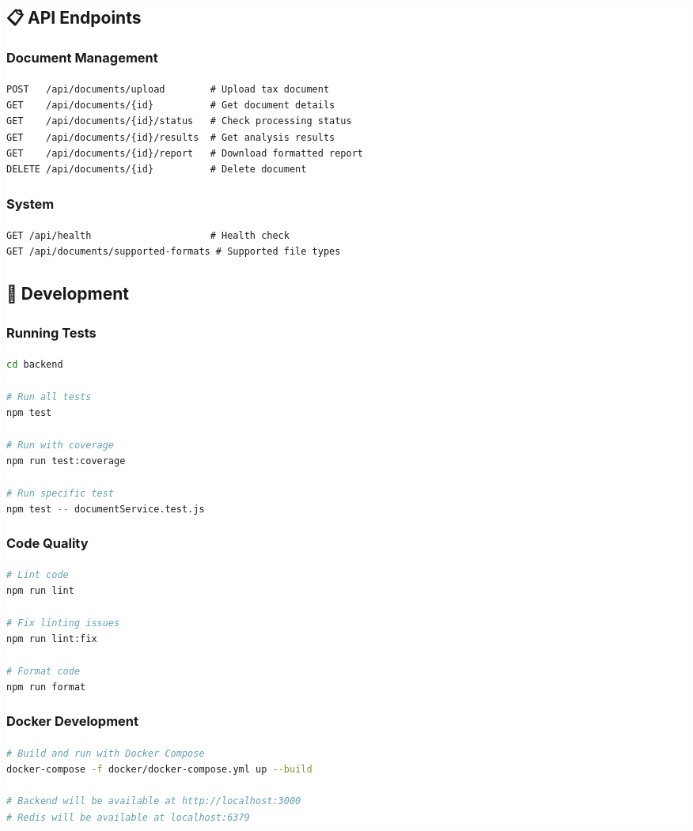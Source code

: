 ## 📋 API Endpoints

### Document Management
```http
POST   /api/documents/upload        # Upload tax document
GET    /api/documents/{id}          # Get document details  
GET    /api/documents/{id}/status   # Check processing status
GET    /api/documents/{id}/results  # Get analysis results
GET    /api/documents/{id}/report   # Download formatted report
DELETE /api/documents/{id}          # Delete document
```

### System
```http
GET /api/health                     # Health check
GET /api/documents/supported-formats # Supported file types
```

## 🧪 Development

### Running Tests
```bash
cd backend

# Run all tests
npm test

# Run with coverage
npm run test:coverage

# Run specific test
npm test -- documentService.test.js
```

### Code Quality
```bash
# Lint code
npm run lint

# Fix linting issues
npm run lint:fix

# Format code
npm run format
```

### Docker Development
```bash
# Build and run with Docker Compose
docker-compose -f docker/docker-compose.yml up --build

# Backend will be available at http://localhost:3000
# Redis will be available at localhost:6379
```
